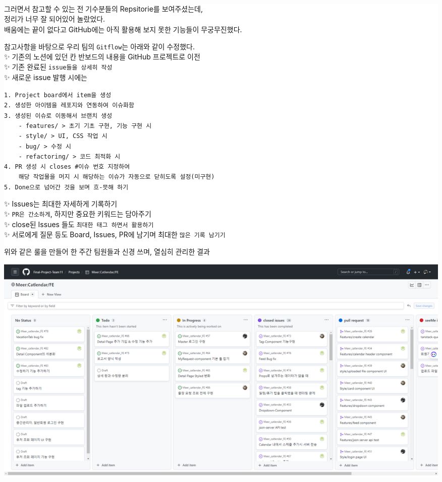 그러면서 참고할 수 있는 전 기수분들의 Repsitorie를 보여주셨는데,  
정리가 너무 잘 되어있어 놀랐었다.  
배움에는 끝이 없다고 GitHub에는 아직 활용해 보지 못한 기능들이 무궁무진했다.  

참고사항을 바탕으로 우리 팀의 `Gitflow`는 아래와 같이 수정했다.  
✨ 기존의 노션에 있던 칸 반보드의 내용을 GitHub 프로젝트로 이전  
✨ 기존 완료된 `issue들을 상세히 작성`   
✨ 새로운 issue 발행 시에는  

    1. Project board에서 item을 생성
    2. 생성한 아이템을 레포지와 연동하여 이슈화함
    3. 생성된 이슈로 이동해서 브랜치 생성
        - features/ > 초기 기초 구현, 기능 구현 시
        - style/ > UI, CSS 작업 시
        - bug/ > 수정 시
        - refactoring/ > 코드 최적화 시
    4. PR 생성 시 closes #이슈 번호 지정하여  
        해당 작업물을 머지 시 해당하는 이슈가 자동으로 닫히도록 설정(미구현)
    5. Done으로 넘어간 것을 보며 흐-믓해 하기 

✨ Issues는 최대한 자세하게 기록하기  
✨ `PR은 간소하게`, 하지만 중요한 키워드는 담아주기  
✨ close된 Issues 들도 `최대한 태그 하면서 활용하기`   
✨ 서로에게 질문 등도 Board, Issues, PR에 남기며 최대한 `많은 기록 남기기`

위와 같은 룰을 만들어 한 주간 팀원들과 신경 쓰며, 열심히 관리한 결과

![](/images/WIL/2023-04-16/GitHub_Project.jpg)